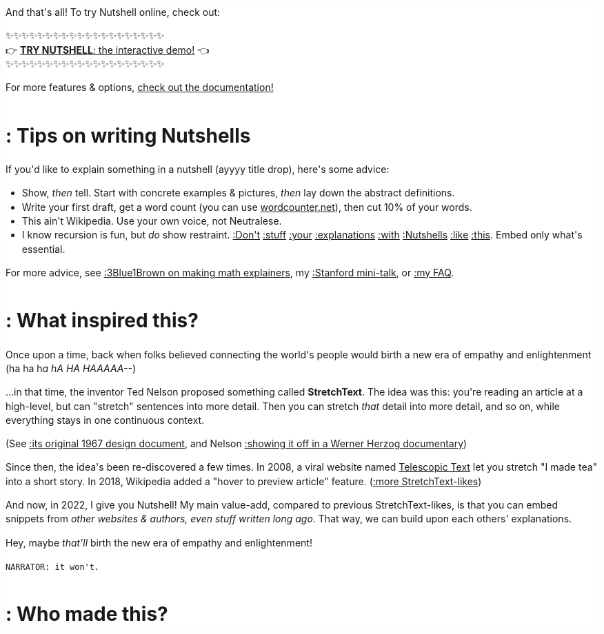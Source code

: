 And that's all! To try Nutshell online, check out:

✨✨✨✨✨✨✨✨✨✨✨✨✨✨✨✨✨✨✨✨    
👉 [**TRY NUTSHELL**: the interactive demo!](try) 👈    
✨✨✨✨✨✨✨✨✨✨✨✨✨✨✨✨✨✨✨✨    

For more features & options, [check out the documentation!](https://github.com/ncase/nutshell#advanced-features--options)

# : Tips on writing Nutshells

If you'd like to explain something in a nutshell (ayyyy title drop), here's some advice:

* Show, *then* tell. Start with concrete examples & pictures, *then* lay down the abstract definitions.
* Write your first draft, get a word count (you can use [wordcounter.net](https://wordcounter.net/)), then cut 10% of your words.
* This ain't Wikipedia. Use your own voice, not Neutralese.
* I know recursion is fun, but *do* show restraint. [:Don't](#DontDoThis) [:stuff](#DontDoThis) [:your](#DontDoThis) [:explanations](#DontDoThis) [:with](#DontDoThis) [:Nutshells](#DontDoThis) [:like](#DontDoThis) [:this](#DontDoThis2). Embed only what's essential.

For more advice, see [:3Blue1Brown on making math explainers](https://youtu.be/ojjzXyQCzso?t=512), my [:Stanford mini-talk](https://www.youtube.com/watch?v=b-M2U3Jl1Cg#with_summary), or [:my FAQ](https://ncase.me/faq/#writing_accessible_explanations).

# : What inspired this?

Once upon a time, back when folks believed connecting the world's people would birth a new era of empathy and enlightenment (ha ha h*a hA HA HAAAAA--*)

...in that time, the inventor Ted Nelson proposed something called **StretchText**. The idea was this: you're reading an article at a high-level, but can "stretch" sentences into more detail. Then you can stretch *that* detail into more detail, and so on, while everything stays in one continuous context.

(See [:its original 1967 design document](#StretchTextOriginal), and Nelson [:showing it off in a Werner Herzog documentary](https://youtu.be/Bqx6li5dbEY?t=150))

Since then, the idea's been re-discovered a few times. In 2008, a viral website named [Telescopic Text](https://www.telescopictext.org/text/KPx0nlXlKTciC) let you stretch "I made tea" into a short story. In 2018, Wikipedia added a "hover to preview article" feature. ([:more StretchText-likes](#MoreStretchTextLikes))

And now, in 2022, I give you Nutshell! My main value-add, compared to previous StretchText-likes, is that you can embed snippets from *other websites & authors, even stuff written long ago*. That way, we can build upon each others' explanations.

Hey, maybe *that'll* birth the new era of empathy and enlightenment!

`NARRATOR: it won't.`

# : Who made this?
